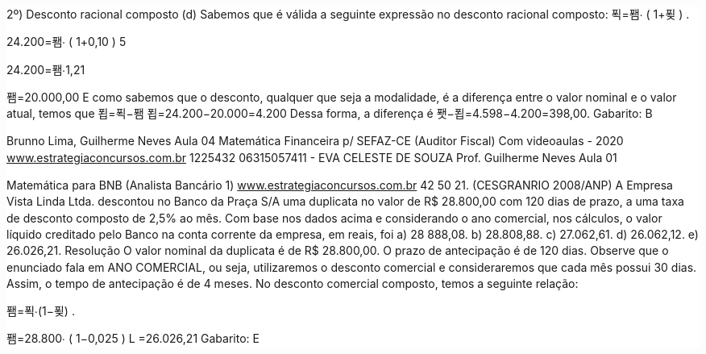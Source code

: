 2º) Desconto racional composto (d) 
Sabemos que é válida a seguinte expressão no desconto racional composto:
푁=퐴∙
(
1+푖
)
.


24.200=퐴∙
(
1+0,10
)
5


24.200=퐴∙1,21

퐴=20.000,00
E como sabemos que o desconto, qualquer que seja a modalidade, é a diferença entre o valor nominal e o valor atual, temos que 푑=푁−퐴
푑=24.200−20.000=4.200 
Dessa forma, a diferença é 퐷−푑=4.598−4.200=398,00.
Gabarito: B

Brunno Lima, Guilherme Neves Aula 04
Matemática Financeira p/ SEFAZ-CE (Auditor Fiscal) Com videoaulas - 2020 www.estrategiaconcursos.com.br 1225432
06315057411 - EVA CELESTE DE SOUZA 
Prof. Guilherme Neves Aula 01




Matemática para BNB (Analista Bancário 1) www.estrategiaconcursos.com.br 42
50
21. (CESGRANRIO 2008/ANP) A Empresa Vista Linda Ltda. descontou no Banco da Praça S/A uma duplicata no valor de R$ 28.800,00 com 120 dias de prazo, a uma taxa de desconto composto de 2,5% ao mês. Com base nos dados acima e considerando o ano comercial, nos cálculos, o valor líquido creditado pelo Banco na conta corrente da empresa, em reais, foi 
a) 28 888,08.
b) 28.808,88.
c) 27.062,61.
d) 26.062,12.
e) 26.026,21.
Resolução
O valor nominal da duplicata é de R$ 28.800,00. O prazo de antecipação é de 120 dias.
Observe que o enunciado fala em ANO COMERCIAL, ou seja, utilizaremos o desconto comercial e consideraremos que cada mês possui 30 dias. Assim, o tempo de antecipação é de 4 meses.
No desconto comercial composto, temos a seguinte relação:

퐴=푁∙(1−푖)
.


퐴=28.800∙
(
1−0,025
)
L
=26.026,21
Gabarito: E
